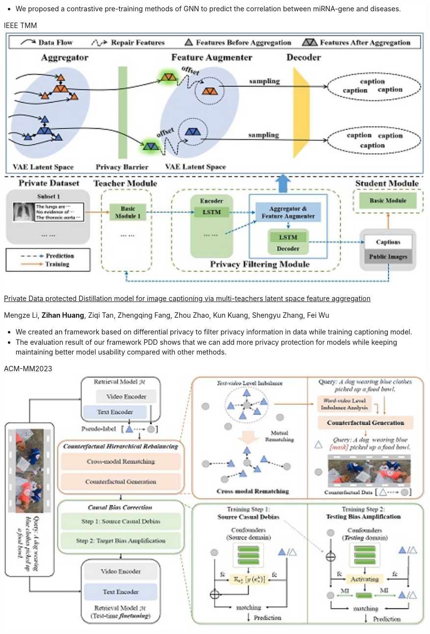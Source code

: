 - We proposed a contrastive pre-training methods of GNN to predict the correlation between miRNA-gene and diseases.

</div>
</div>

<div class='paper-box'><div class='paper-box-image'><div><div class="badge">IEEE TMM</div><img src='images/TMM.jpg' alt="sym" width="100%"></div></div>
<div class='paper-box-text' markdown="1">

<a href="https://github.com/huang-zihan/huang-zihan.github.io/tree/main/docs/PDD.pdf">Private Data protected Distillation model for image captioning via multi-teachers latent space feature aggregation</a>


Mengze Li, **Zihan Huang**, Ziqi Tan, Zhengqing Fang, Zhou Zhao, Kun Kuang, Shengyu Zhang, Fei Wu

- We created an framework based on differential privacy to filter privacy information in data while training captioning model. 
- The evaluation result of our framework PDD shows that we can add more privacy protection for models while keeping maintaining better model usability compared with other methods.
</div>
</div>


<div class='paper-box'><div class='paper-box-image'><div><div class="badge">ACM-MM2023</div><img src='images/ACMMM.jpg' alt="sym" width="100%"></div></div>
<div class='paper-box-text' markdown="1">
